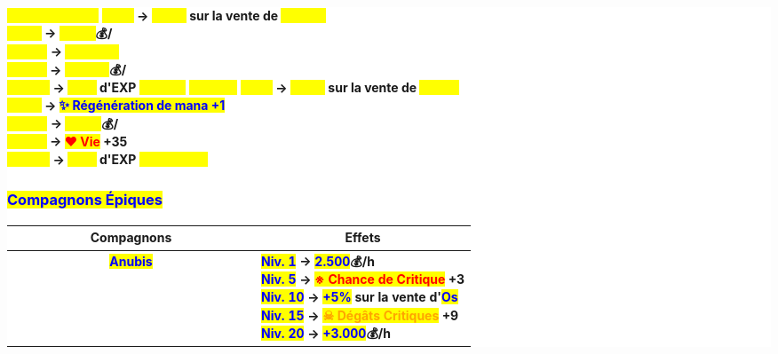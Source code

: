   <tr>
    <td align="center"><mark style="color:yellow;"><strong>Bilbon Sacquet</strong></mark></td>
    <td>
      <mark style="color:yellow;"><strong>Niv. 1</strong></mark><strong> -> </strong><mark style="color:yellow;"><strong>+10%</strong></mark><strong> sur la vente de </strong><mark style="color:yellow;"><strong>Roches</strong></mark>
      <br><mark style="color:yellow;"><strong>Niv. 5</strong></mark><strong> -> </strong><mark style="color:yellow;"><strong>3.500</strong></mark><strong>💰/</strong>
      <br><mark style="color:yellow;"><strong>Niv. 10</strong></mark><strong> -> </strong><mark style="color:yellow;"><strong>Célérité I</strong></mark>
      <br><mark style="color:yellow;"><strong>Niv. 15</strong></mark><strong> -> </strong><mark style="color:yellow;"><strong>+4.500</strong></mark><strong>💰/</strong>
      <br><mark style="color:yellow;"><strong>Niv. 20</strong></mark><strong> -> </strong><mark style="color:yellow;"><strong>+5%</strong></mark><strong> d'EXP </strong><mark style="color:yellow;"><strong>Fermier</strong></mark>
    </td>
  </tr>
 
   <tr>
    <td align="center"><mark style="color:yellow;"><strong>Clocher</strong></mark></td>
    <td>
      <mark style="color:yellow;"><strong>Niv. 1</strong></mark><strong> -> </strong><mark style="color:yellow;"><strong>+10%</strong></mark><strong> sur la vente de </strong><mark style="color:yellow;"><strong>Cuivre</strong></mark>
      <br><mark style="color:yellow;"><strong>Niv. 5</strong></mark><strong> -> </strong><mark style="color:blue;"><strong>✨ Régénération de mana +1</strong></mark>
      <br><mark style="color:yellow;"><strong>Niv. 10</strong></mark><strong> -> </strong><mark style="color:yellow;"><strong>3.500</strong></mark><strong>💰/</strong>
      <br><mark style="color:yellow;"><strong>Niv. 15</strong></mark><strong> -> </strong><mark style="color:red;"><strong>❤ Vie</strong></mark><strong> +35</strong>
      <br><mark style="color:yellow;"><strong>Niv. 20</strong></mark><strong> -> </strong><mark style="color:yellow;"><strong>+5%</strong></mark><strong> d'EXP </strong><mark style="color:yellow;"><strong>Forgemage</strong></mark>
    </td>
  </tr>

 </tbody>
</table>

### <mark style="color:blue;">Compagnons Épiques</mark> <a href="#pets-epiques" id="pets-epiques"></a>

<table><thead><tr><th width="265" align="center">Compagnons</th><th>Effets</th></tr></thead><tbody>

  <tr>
    <td align="center"><mark style="color:blue;"><strong>Anubis</strong></mark></td>
    <td>
      <mark style="color:blue;"><strong>Niv. 1</strong></mark><strong> -> </strong><mark style="color:blue;"><strong>2.500</strong></mark><strong>💰/h</strong>
      <br><mark style="color:blue;"><strong>Niv. 5</strong></mark><strong> -> </strong><mark style="color:red;"><strong>※ Chance de Critique</strong></mark><strong> +3</strong>
      <br><mark style="color:blue;"><strong>Niv. 10</strong></mark><strong> -> </strong><mark style="color:blue;"><strong>+5%</strong></mark><strong> sur la vente d'</strong><mark style="color:blue;"><strong>Os</strong></mark>
      <br><mark style="color:blue;"><strong>Niv. 15</strong></mark><strong> -> </strong><mark style="color:orange;"><strong>☠ Dégâts Critiques</strong></mark><strong> +9</strong>
      <br><mark style="color:blue;"><strong>Niv. 20</strong></mark><strong> -> </strong><mark style="color:blue;"><strong>+3.000</strong></mark><strong>💰/h</strong>
    </td>
  </tr>

